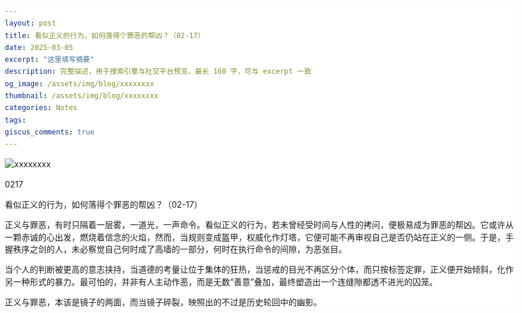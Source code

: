 ```yaml
---
layout: post
title: 看似正义的行为，如何落得个罪恶的帮凶？（02-17）
date: 2025-03-05
excerpt: "这里填写摘要"
description: 完整描述，用于搜索引擎与社交平台预览，最长 160 字，可与 excerpt 一致
og_image: /assets/img/blog/xxxxxxxx
thumbnail: /assets/img/blog/xxxxxxxx
categories: Notes
tags:
giscus_comments: true
---
```


<img src="/assets/img/blog/xxxxxxxx" style="width:100%;" alt="xxxxxxxx">

0217

看似正义的行为，如何落得个罪恶的帮凶？（02-17）

正义与罪恶，有时只隔着一层雾，一道光，一声命令。看似正义的行为，若未曾经受时间与人性的拷问，便极易成为罪恶的帮凶。它或许从一颗赤诚的心出发，燃烧着信念的火焰，然而，当规则变成盔甲，权威化作灯塔，它便可能不再审视自己是否仍站在正义的一侧。于是，手握秩序之剑的人，未必察觉自己何时成了高墙的一部分，何时在执行命令的间隙，为恶张目。

当个人的判断被更高的意志挟持，当道德的考量让位于集体的狂热，当惩戒的目光不再区分个体，而只按标签定罪，正义便开始倾斜，化作另一种形式的暴力。最可怕的，并非有人主动作恶，而是无数“善意”叠加，最终塑造出一个连缝隙都透不进光的囚笼。

正义与罪恶，本该是镜子的两面，而当镜子碎裂，映照出的不过是历史轮回中的幽影。
